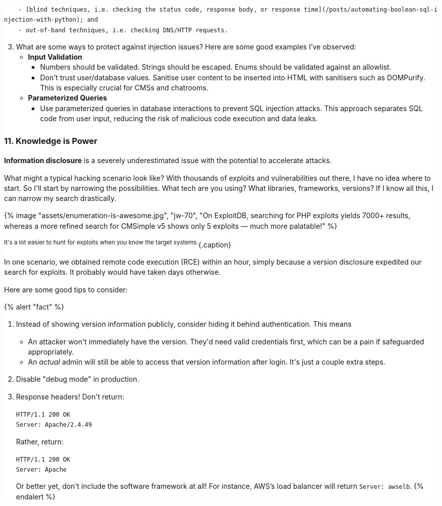         - [blind techniques, i.e. checking the status code, response body, or response time](/posts/automating-boolean-sql-injection-with-python); and
        - out-of-band techniques, i.e. checking DNS/HTTP requests.
3. What are some ways to protect against injection issues? Here are some good examples I’ve observed:
    - **Input Validation**
        - Numbers should be validated. Strings should be escaped. Enums should be validated against an allowlist.
        - Don't trust user/database values. Sanitise user content to be inserted into HTML with sanitisers such as DOMPurify. This is especially crucial for CMSs and chatrooms.
    - **Parameterized Queries**
        - Use parameterized queries in database interactions to prevent SQL injection attacks. This approach separates SQL code from user input, reducing the risk of malicious code execution and data leaks.

### 11. Knowledge is Power

**Information disclosure** is a severely underestimated issue with the potential to accelerate attacks.

What might a typical hacking scenario look like? With thousands of exploits and vulnerabilities out there, I have no idea where to start. So I'll start by narrowing the possibilities. What tech are you using? What libraries, frameworks, versions? If I know all this, I can narrow my search drastically.

{% image "assets/enumeration-is-awesome.jpg", "jw-70", "On ExploitDB, searching for PHP exploits yields 7000+ results, whereas a more refined search for CMSimple v5 shows only 5 exploits — much more palatable!" %}

<sup>It's a lot easier to hunt for exploits when you know the target systems.</sup>{.caption}

In one scenario, we obtained remote code execution (RCE) within an hour, simply because a version disclosure expedited our search for exploits. It probably would have taken days otherwise.

Here are some good tips to consider:

{% alert "fact" %}
1. Instead of showing version information publicly, consider hiding it behind authentication. This means
    - An attacker won't immediately have the version. They'd need valid credentials first, which can be a pain if safeguarded appropriately.
    - An *actual* admin will still be able to access that version information after login. It's just a couple extra steps.
2. Disable "debug mode" in production.
3. Response headers! Don't return:
    ```http
    HTTP/1.1 200 OK
    Server: Apache/2.4.49
    ```
    
    Rather, return:
    ```http
    HTTP/1.1 200 OK
    Server: Apache
    ```
    Or better yet, don't include the software framework at all! For instance, AWS’s load balancer will return `Server: awselb`.
{% endalert %}
